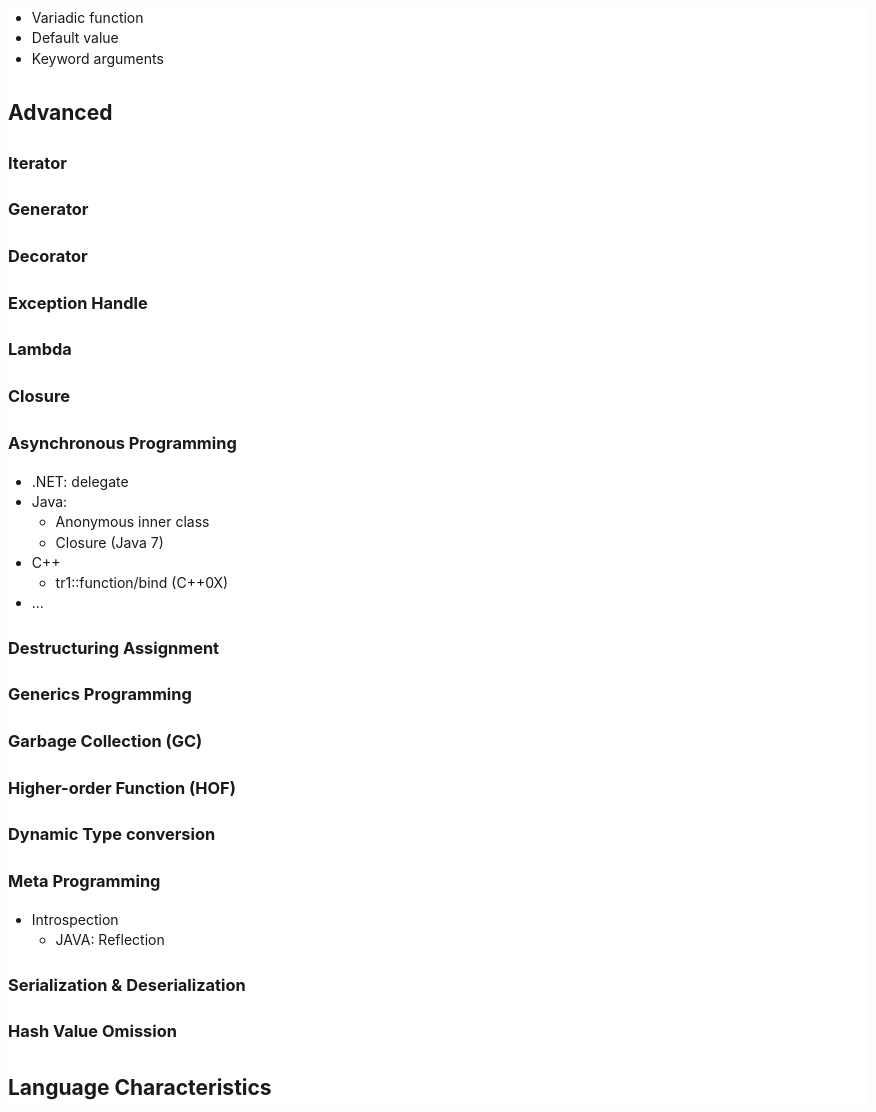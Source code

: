 - Variadic function
- Default value
- Keyword arguments

## Advanced

### Iterator

### Generator

### Decorator

### Exception Handle

### Lambda

### Closure

### Asynchronous Programming

- .NET: delegate
- Java:
  - Anonymous inner class
  - Closure (Java 7)
- C++
  - tr1::function/bind (C++0X)
- ...

### Destructuring Assignment

### Generics Programming

### Garbage Collection (GC)

### Higher-order Function (HOF)

### Dynamic Type conversion

### Meta Programming

- Introspection
  - JAVA: Reflection

### Serialization & Deserialization

### Hash Value Omission

## Language Characteristics
